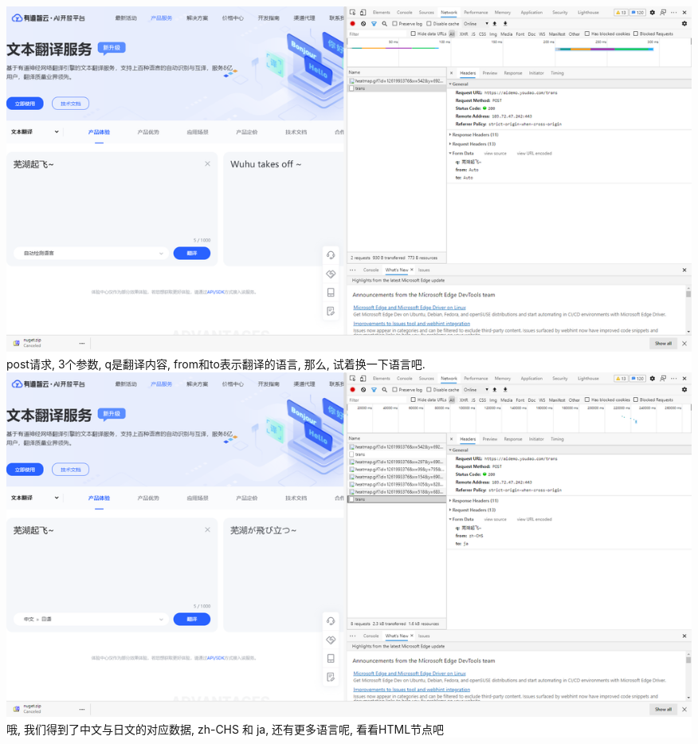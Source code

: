 ![破解API](images/20210204041108490.png)
post请求, 3个参数, q是翻译内容, from和to表示翻译的语言, 那么, 试着换一下语言吧.
![中文翻译为日文](images/20210204041301694.png)
哦, 我们得到了中文与日文的对应数据, zh-CHS 和 ja, 还有更多语言呢, 看看HTML节点吧